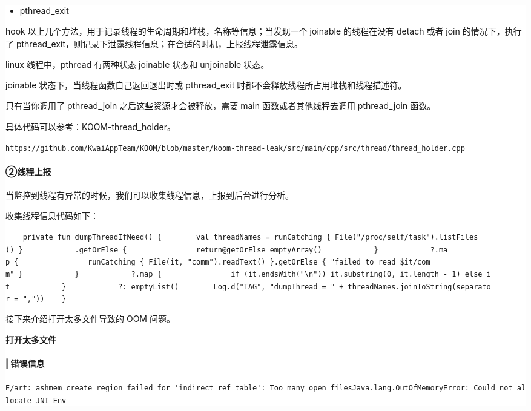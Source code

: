 - pthread_exit
    

  

hook 以上几个方法，用于记录线程的生命周期和堆栈，名称等信息；当发现一个 joinable 的线程在没有 detach 或者 join 的情况下，执行了 pthread_exit，则记录下泄露线程信息；在合适的时机，上报线程泄露信息。

  

linux 线程中，pthread 有两种状态 joinable 状态和 unjoinable 状态。

  

joinable 状态下，当线程函数自己返回退出时或 pthread_exit 时都不会释放线程所占用堆栈和线程描述符。

  

只有当你调用了 pthread_join 之后这些资源才会被释放，需要 main 函数或者其他线程去调用 pthread_join 函数。

  

具体代码可以参考：KOOM-thread_holder。

```
https://github.com/KwaiAppTeam/KOOM/blob/master/koom-thread-leak/src/main/cpp/src/thread/thread_holder.cpp
```

  

#### **②线程上报**

  

当监控到线程有异常的时候，我们可以收集线程信息，上报到后台进行分析。

  

收集线程信息代码如下：

```
    private fun dumpThreadIfNeed() {        val threadNames = runCatching { File("/proc/self/task").listFiles() }            .getOrElse {                return@getOrElse emptyArray()            }            ?.map {                runCatching { File(it, "comm").readText() }.getOrElse { "failed to read $it/comm" }            }            ?.map {                if (it.endsWith("\n")) it.substring(0, it.length - 1) else it            }            ?: emptyList()        Log.d("TAG", "dumpThread = " + threadNames.joinToString(separator = ","))    }
```

  

接下来介绍打开太多文件导致的 OOM 问题。  

  

**打开太多文件**

  

#### **| 错误信息**

```
E/art: ashmem_create_region failed for 'indirect ref table': Too many open filesJava.lang.OutOfMemoryError: Could not allocate JNI Env
```

  
